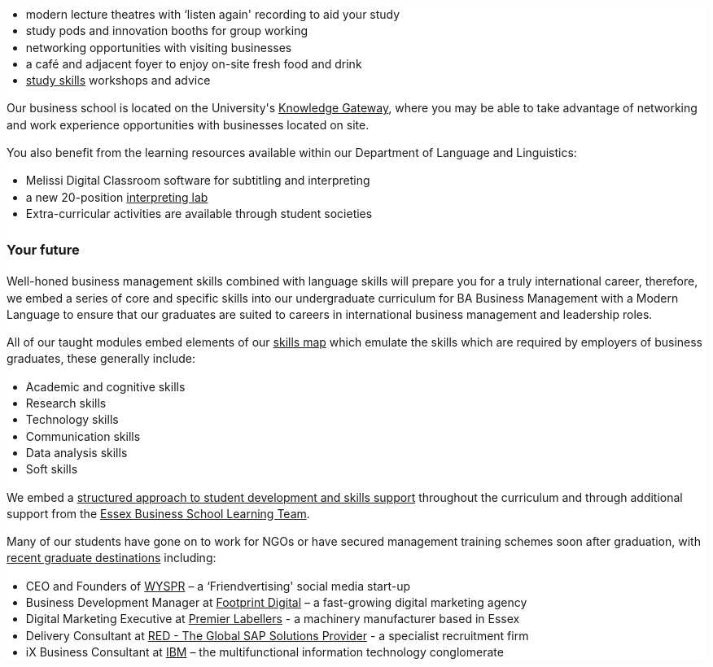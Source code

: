 * modern lecture theatres with ‘listen again' recording to aid your study
* study pods and innovation booths for group working
* networking opportunities with visiting businesses
* a café and adjacent foyer to enjoy on-site fresh food and drink
* [study skills](https://www.essex.ac.uk/departments/essex-business-school/study-skills) workshops and advice

Our business school is located on the University's [Knowledge Gateway](https://www.essex.ac.uk/knowledge-gateway), where you may be able to take advantage of networking and work experience opportunities with businesses located on site.

You also benefit from the learning resources available within our Department of Language and Linguistics:

* Melissi Digital Classroom software for subtitling and interpreting
* a new 20-position [interpreting lab](https://www.essex.ac.uk/departments/language-and-linguistics/facilities)
* Extra-curricular activities are available through student societies

### Your future

Well-honed business management skills combined with language skills will prepare you for a truly international career, therefore, we embed a series of core and specific skills into our undergraduate curriculum for BA Business Management with a Modern Language to ensure that our graduates are suited to careers in international business management and leadership roles.

All of our taught modules embed elements of our [skills map](https://www.essex.ac.uk/departments/essex-business-school/careers) which emulate the skills which are required by employers of business graduates, these generally include:

* Academic and cognitive skills
* Research skills
* Technology skills
* Communication skills
* Data analysis skills
* Soft skills

We embed a [structured approach to student development and skills support](https://www.essex.ac.uk/blog/posts/2022/06/10/professional-and-academic-development-at-essex-business-school) throughout the curriculum and through additional support from the [Essex Business School Learning Team](https://www.essex.ac.uk/blog/posts/2022/06/10/support-at-essex-business-school).

Many of our students have gone on to work for NGOs or have secured management training schemes soon after graduation, with [recent graduate destinations](https://www.essex.ac.uk/departments/essex-business-school/careers/management) including:

* CEO and Founders of [WYSPR](https://www.wyspr.co/) – a ‘Friendvertising' social media start-up
* Business Development Manager at [Footprint Digital](https://www.footprintdigital.co.uk/) – a fast-growing digital marketing agency
* Digital Marketing Executive at [Premier Labellers](https://www.premierlabellers.co.uk/) - a machinery manufacturer based in Essex
* Delivery Consultant at [RED - The Global SAP Solutions Provider](https://www.redglobal.com/) - a specialist recruitment firm
* iX Business Consultant at [IBM](https://www.ibm.com/uk-en) – the multifunctional information technology conglomerate
